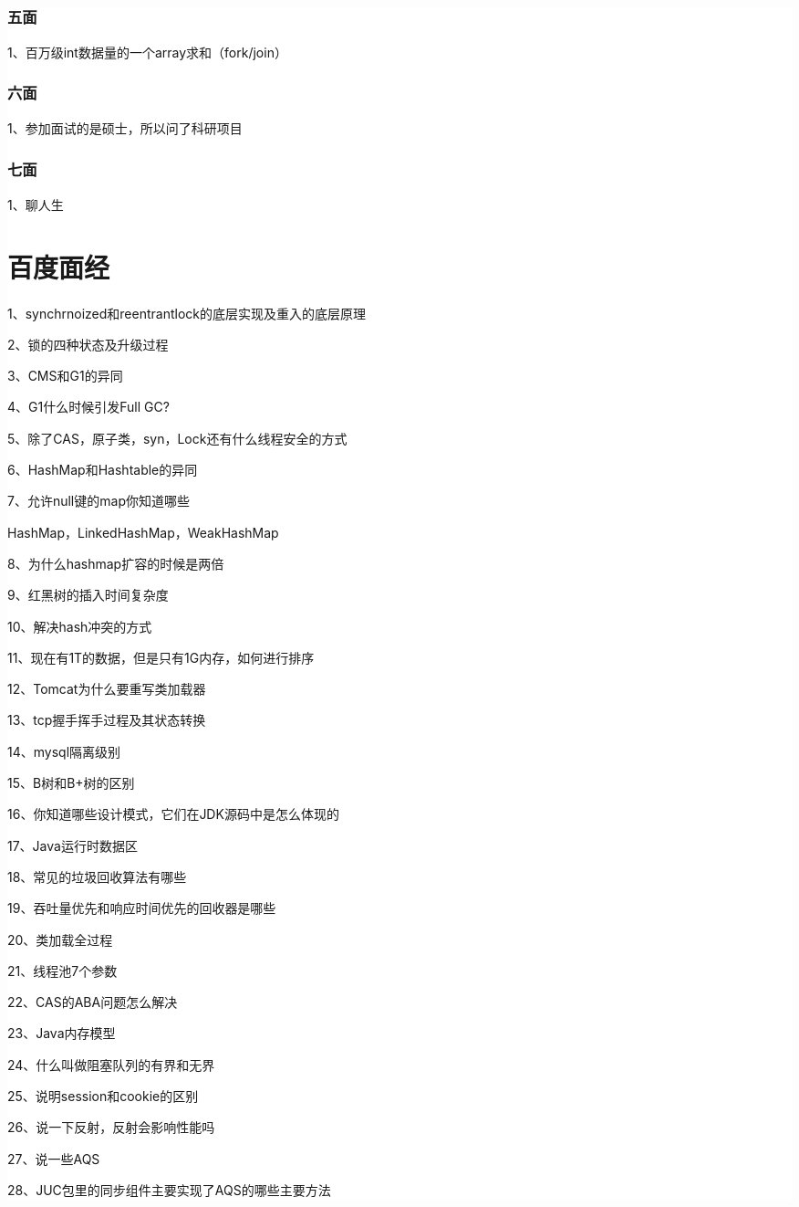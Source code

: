 ### 五面

1、百万级int数据量的一个array求和（fork/join）

### 六面

1、参加面试的是硕士，所以问了科研项目

### 七面

1、聊人生


# 百度面经

1、synchrnoized和reentrantlock的底层实现及重入的底层原理

2、锁的四种状态及升级过程

3、CMS和G1的异同

4、G1什么时候引发Full GC?

5、除了CAS，原子类，syn，Lock还有什么线程安全的方式

6、HashMap和Hashtable的异同

7、允许null键的map你知道哪些

HashMap，LinkedHashMap，WeakHashMap

8、为什么hashmap扩容的时候是两倍

9、红黑树的插入时间复杂度

10、解决hash冲突的方式

11、现在有1T的数据，但是只有1G内存，如何进行排序

12、Tomcat为什么要重写类加载器

13、tcp握手挥手过程及其状态转换

14、mysql隔离级别

15、B树和B+树的区别

16、你知道哪些设计模式，它们在JDK源码中是怎么体现的

17、Java运行时数据区

18、常见的垃圾回收算法有哪些

19、吞吐量优先和响应时间优先的回收器是哪些

20、类加载全过程

21、线程池7个参数

22、CAS的ABA问题怎么解决

23、Java内存模型

24、什么叫做阻塞队列的有界和无界

25、说明session和cookie的区别

26、说一下反射，反射会影响性能吗

27、说一些AQS

28、JUC包里的同步组件主要实现了AQS的哪些主要方法